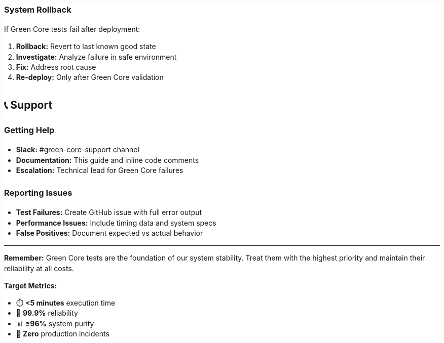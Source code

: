 ### System Rollback
If Green Core tests fail after deployment:
1. **Rollback:** Revert to last known good state
2. **Investigate:** Analyze failure in safe environment
3. **Fix:** Address root cause
4. **Re-deploy:** Only after Green Core validation

## 📞 Support

### Getting Help
- **Slack:** #green-core-support channel
- **Documentation:** This guide and inline code comments
- **Escalation:** Technical lead for Green Core failures

### Reporting Issues
- **Test Failures:** Create GitHub issue with full error output
- **Performance Issues:** Include timing data and system specs
- **False Positives:** Document expected vs actual behavior

---

**Remember:** Green Core tests are the foundation of our system stability. Treat them with the highest priority and maintain their reliability at all costs.

**Target Metrics:**
- ⏱️ **<5 minutes** execution time
- 🎯 **99.9%** reliability
- 📊 **≥96%** system purity
- 🚀 **Zero** production incidents